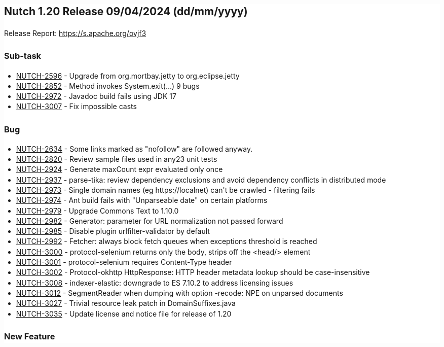 
## Nutch 1.20 Release 09/04/2024 (dd/mm/yyyy)
Release Report: https://s.apache.org/ovjf3

### Sub-task

- [NUTCH-2596](https://issues.apache.org/jira/browse/NUTCH-2596) - Upgrade from org.mortbay.jetty to org.eclipse.jetty
- [NUTCH-2852](https://issues.apache.org/jira/browse/NUTCH-2852) - Method invokes System.exit(...) 9 bugs
- [NUTCH-2972](https://issues.apache.org/jira/browse/NUTCH-2972) - Javadoc build fails using JDK 17
- [NUTCH-3007](https://issues.apache.org/jira/browse/NUTCH-3007) - Fix impossible casts

### Bug

- [NUTCH-2634](https://issues.apache.org/jira/browse/NUTCH-2634) - Some links marked as "nofollow" are followed anyway.
- [NUTCH-2820](https://issues.apache.org/jira/browse/NUTCH-2820) - Review sample files used in any23 unit tests
- [NUTCH-2924](https://issues.apache.org/jira/browse/NUTCH-2924) - Generate maxCount expr evaluated only once
- [NUTCH-2937](https://issues.apache.org/jira/browse/NUTCH-2937) - parse-tika: review dependency exclusions and avoid dependency conflicts in distributed mode
- [NUTCH-2973](https://issues.apache.org/jira/browse/NUTCH-2973) - Single domain names (eg https://localnet) can't be crawled - filtering fails
- [NUTCH-2974](https://issues.apache.org/jira/browse/NUTCH-2974) - Ant build fails with "Unparseable date" on certain platforms
- [NUTCH-2979](https://issues.apache.org/jira/browse/NUTCH-2979) - Upgrade Commons Text to 1.10.0
- [NUTCH-2982](https://issues.apache.org/jira/browse/NUTCH-2982) - Generator: parameter for URL normalization not passed forward
- [NUTCH-2985](https://issues.apache.org/jira/browse/NUTCH-2985) - Disable plugin urlfilter-validator by default
- [NUTCH-2992](https://issues.apache.org/jira/browse/NUTCH-2992) - Fetcher: always block fetch queues when exceptions threshold is reached
- [NUTCH-3000](https://issues.apache.org/jira/browse/NUTCH-3000) - protocol-selenium returns only the body, strips off the &lt;head/&gt; element
- [NUTCH-3001](https://issues.apache.org/jira/browse/NUTCH-3001) - protocol-selenium requires Content-Type header 
- [NUTCH-3002](https://issues.apache.org/jira/browse/NUTCH-3002) - Protocol-okhttp HttpResponse: HTTP header metadata lookup should be case-insensitive
- [NUTCH-3008](https://issues.apache.org/jira/browse/NUTCH-3008) - indexer-elastic: downgrade to ES 7.10.2 to address licensing issues
- [NUTCH-3012](https://issues.apache.org/jira/browse/NUTCH-3012) - SegmentReader when dumping with option -recode: NPE on unparsed documents
- [NUTCH-3027](https://issues.apache.org/jira/browse/NUTCH-3027) - Trivial resource leak patch in DomainSuffixes.java
- [NUTCH-3035](https://issues.apache.org/jira/browse/NUTCH-3035) - Update license and notice file for release of 1.20 

### New Feature
